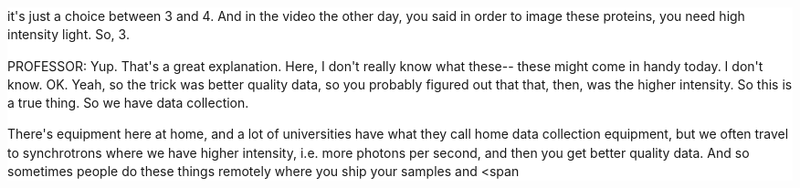   <span m="106450">it's</span> <span m="106570">just</span> <span
  m="106790">a</span> <span m="106830">choice</span> <span
  m="107090">between</span> <span m="107420">3</span> <span
  m="107640">and</span> <span m="107760">4.</span> <span m="108100">And</span>
  <span m="108700">in</span> <span m="109050">the</span> <span
  m="109430">video</span> <span m="109850">the</span> <span
  m="109930">other</span> <span m="110050">day,</span> <span
  m="110770">you</span> <span m="110890">said</span> <span m="111060">in</span>
  <span m="111160">order</span> <span m="111360">to</span> <span
  m="112350">image</span> <span m="112620">these</span> <span
  m="112790">proteins,</span> <span m="113300">you</span> <span
  m="113370">need</span> <span m="113510">high</span> <span
  m="113690">intensity</span> <span m="114180">light.</span> <span
  m="114640">So,</span> <span m="115930">3.</span></p><p><span
  m="116380">PROFESSOR: Yup.</span> <span m="117590">That's</span> <span
  m="117800">a</span> <span m="117850">great</span> <span
  m="118040">explanation.</span> <span m="118750">Here,</span> <span
  m="118920">I</span> <span m="118990">don't</span> <span
  m="119130">really</span> <span m="119330">know</span> <span
  m="119460">what</span> <span m="119590">these--</span> <span
  m="120430">these</span> <span m="120850">might</span> <span
  m="121040">come</span> <span m="121220">in</span> <span
  m="121340">handy</span> <span m="121640">today.</span> <span
  m="121950">I</span> <span m="122020">don't</span> <span
  m="122180">know.</span> <span m="126190">OK.</span> <span
  m="126950">Yeah,</span> <span m="127330">so</span> <span m="127980">the</span>
  <span m="128060">trick</span> <span m="128310">was</span> <span
  m="128699">better</span> <span m="128970">quality</span> <span
  m="129600">data,</span> <span m="130050">so</span> <span m="130220">you</span>
  <span m="130310">probably</span> <span m="130729">figured</span> <span
  m="131100">out</span> <span m="131420">that</span> <span
  m="131570">that,</span> <span m="131880">then,</span> <span
  m="132210">was</span> <span m="132440">the</span> <span
  m="132540">higher</span> <span m="132930">intensity.</span> <span
  m="135370">So</span> <span m="135650">this</span> <span m="135860">is</span>
  <span m="136000">a</span> <span m="136070">true</span> <span
  m="136620">thing.</span> <span m="137120">So</span> <span m="137390">we</span>
  <span m="137560">have</span> <span m="137850">data</span> <span
  m="138110">collection.</span></p><p><span m="139610">There's</span> <span
  m="139720">equipment</span> <span m="140120">here</span> <span
  m="140350">at</span> <span m="140430">home,</span> <span m="141990">and</span>
  <span m="142340">a</span> <span m="142390">lot</span> <span
  m="142620">of</span> <span m="142710">universities</span> <span
  m="143470">have</span> <span m="143800">what</span> <span
  m="143900">they</span> <span m="143970">call</span> <span
  m="144260">home</span> <span m="144620">data</span> <span
  m="144870">collection</span> <span m="145370">equipment,</span> <span
  m="146142">but</span> <span m="146530">we</span> <span m="146680">often</span>
  <span m="147070">travel</span> <span m="148240">to</span> <span
  m="148420">synchrotrons</span> <span m="149510">where</span> <span
  m="150040">we</span> <span m="150280">have</span> <span
  m="150900">higher</span> <span m="151410">intensity,</span> <span
  m="152250">i.e.</span> <span m="152650">more</span> <span
  m="152890">photons</span> <span m="153590">per</span> <span
  m="153740">second,</span> <span m="154550">and</span> <span
  m="154740">then</span> <span m="154880">you</span> <span m="154970">get</span>
  <span m="155200">better</span> <span m="155430">quality</span> <span
  m="156000">data.</span> <span m="157180">And</span> <span m="157350">so</span>
  <span m="158270">sometimes</span> <span m="158780">people</span> <span
  m="158980">do</span> <span m="159130">these</span> <span
  m="159320">things</span> <span m="159570">remotely</span> <span
  m="160100">where</span> <span m="160240">you</span> <span
  m="160400">ship</span> <span m="160830">your</span> <span
  m="161680">samples</span> <span m="162430">and</span> <span